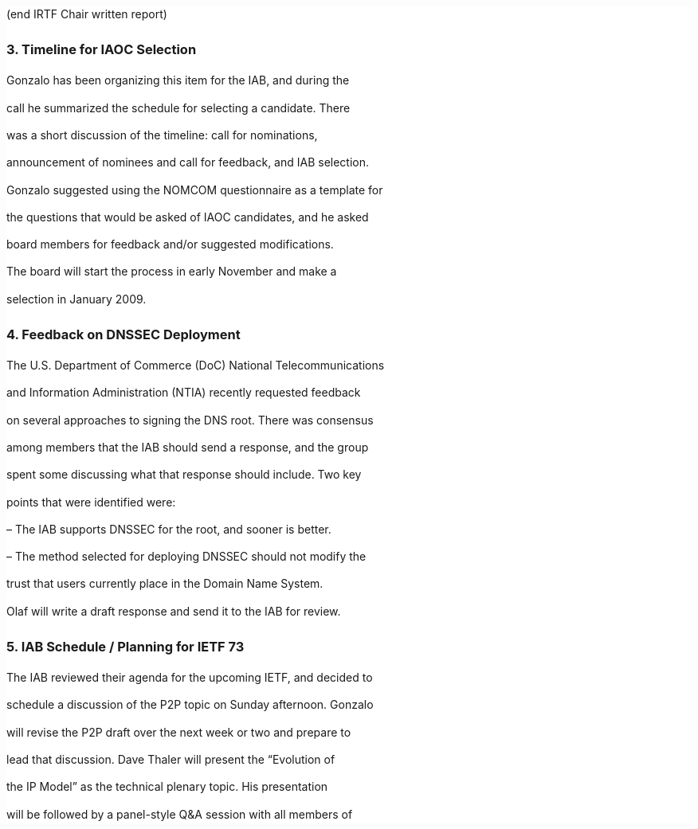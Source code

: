 (end IRTF Chair written report)


### 3. Timeline for IAOC Selection


Gonzalo has been organizing this item for the IAB, and during the  

call he summarized the schedule for selecting a candidate. There  

was a short discussion of the timeline: call for nominations,  

announcement of nominees and call for feedback, and IAB selection.  

Gonzalo suggested using the NOMCOM questionnaire as a template for  

the questions that would be asked of IAOC candidates, and he asked  

board members for feedback and/or suggested modifications.


The board will start the process in early November and make a  

selection in January 2009.


### 4. Feedback on DNSSEC Deployment


The U.S. Department of Commerce (DoC) National Telecommunications  

and Information Administration (NTIA) recently requested feedback  

on several approaches to signing the DNS root. There was consensus  

among members that the IAB should send a response, and the group  

spent some discussing what that response should include. Two key  

points that were identified were:


– The IAB supports DNSSEC for the root, and sooner is better.  

– The method selected for deploying DNSSEC should not modify the  

trust that users currently place in the Domain Name System.


Olaf will write a draft response and send it to the IAB for review.


### 5. IAB Schedule / Planning for IETF 73


The IAB reviewed their agenda for the upcoming IETF, and decided to  

schedule a discussion of the P2P topic on Sunday afternoon. Gonzalo  

will revise the P2P draft over the next week or two and prepare to  

lead that discussion. Dave Thaler will present the “Evolution of  

the IP Model” as the technical plenary topic. His presentation  

will be followed by a panel-style Q&A session with all members of  
